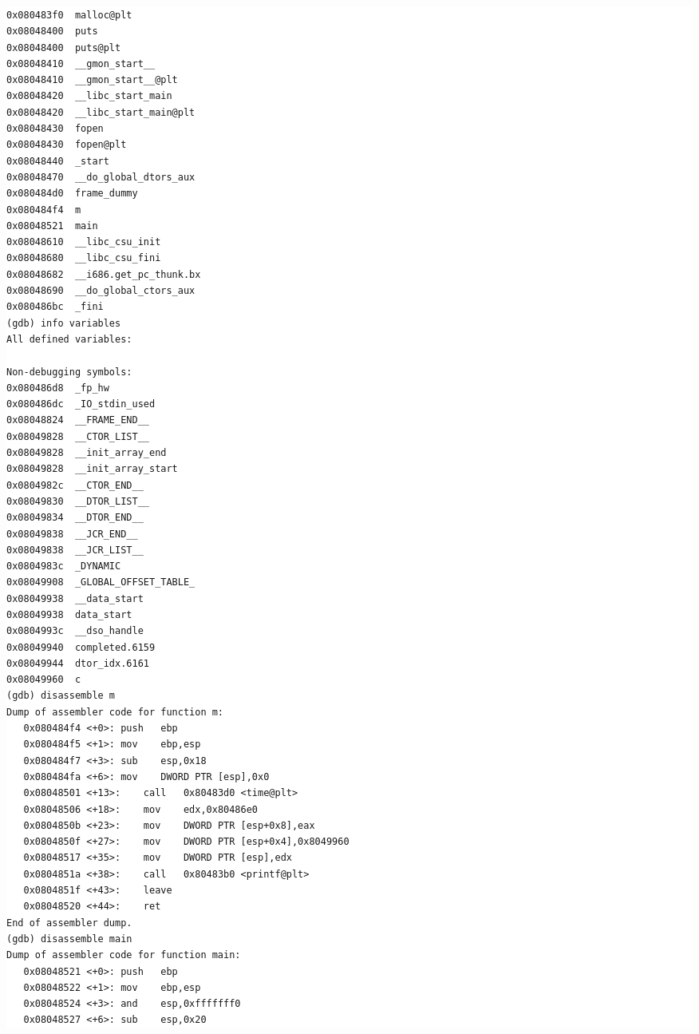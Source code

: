 ```assembly
0x080483f0  malloc@plt
0x08048400  puts
0x08048400  puts@plt
0x08048410  __gmon_start__
0x08048410  __gmon_start__@plt
0x08048420  __libc_start_main
0x08048420  __libc_start_main@plt
0x08048430  fopen
0x08048430  fopen@plt
0x08048440  _start
0x08048470  __do_global_dtors_aux
0x080484d0  frame_dummy
0x080484f4  m
0x08048521  main
0x08048610  __libc_csu_init
0x08048680  __libc_csu_fini
0x08048682  __i686.get_pc_thunk.bx
0x08048690  __do_global_ctors_aux
0x080486bc  _fini
(gdb) info variables
All defined variables:

Non-debugging symbols:
0x080486d8  _fp_hw
0x080486dc  _IO_stdin_used
0x08048824  __FRAME_END__
0x08049828  __CTOR_LIST__
0x08049828  __init_array_end
0x08049828  __init_array_start
0x0804982c  __CTOR_END__
0x08049830  __DTOR_LIST__
0x08049834  __DTOR_END__
0x08049838  __JCR_END__
0x08049838  __JCR_LIST__
0x0804983c  _DYNAMIC
0x08049908  _GLOBAL_OFFSET_TABLE_
0x08049938  __data_start
0x08049938  data_start
0x0804993c  __dso_handle
0x08049940  completed.6159
0x08049944  dtor_idx.6161
0x08049960  c
(gdb) disassemble m
Dump of assembler code for function m:
   0x080484f4 <+0>:	push   ebp
   0x080484f5 <+1>:	mov    ebp,esp
   0x080484f7 <+3>:	sub    esp,0x18
   0x080484fa <+6>:	mov    DWORD PTR [esp],0x0
   0x08048501 <+13>:	call   0x80483d0 <time@plt>
   0x08048506 <+18>:	mov    edx,0x80486e0
   0x0804850b <+23>:	mov    DWORD PTR [esp+0x8],eax
   0x0804850f <+27>:	mov    DWORD PTR [esp+0x4],0x8049960
   0x08048517 <+35>:	mov    DWORD PTR [esp],edx
   0x0804851a <+38>:	call   0x80483b0 <printf@plt>
   0x0804851f <+43>:	leave  
   0x08048520 <+44>:	ret    
End of assembler dump.
(gdb) disassemble main
Dump of assembler code for function main:
   0x08048521 <+0>:	push   ebp
   0x08048522 <+1>:	mov    ebp,esp
   0x08048524 <+3>:	and    esp,0xfffffff0
   0x08048527 <+6>:	sub    esp,0x20
```